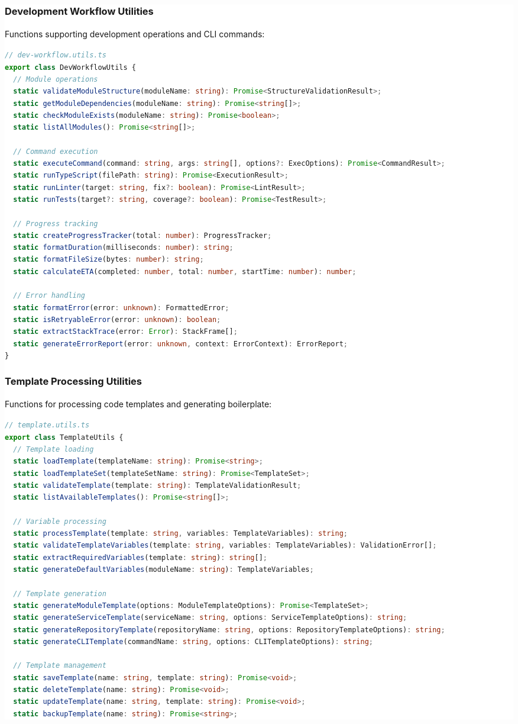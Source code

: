 ### Development Workflow Utilities
Functions supporting development operations and CLI commands:

```typescript
// dev-workflow.utils.ts
export class DevWorkflowUtils {
  // Module operations
  static validateModuleStructure(moduleName: string): Promise<StructureValidationResult>;
  static getModuleDependencies(moduleName: string): Promise<string[]>;
  static checkModuleExists(moduleName: string): Promise<boolean>;
  static listAllModules(): Promise<string[]>;
  
  // Command execution
  static executeCommand(command: string, args: string[], options?: ExecOptions): Promise<CommandResult>;
  static runTypeScript(filePath: string): Promise<ExecutionResult>;
  static runLinter(target: string, fix?: boolean): Promise<LintResult>;
  static runTests(target?: string, coverage?: boolean): Promise<TestResult>;
  
  // Progress tracking
  static createProgressTracker(total: number): ProgressTracker;
  static formatDuration(milliseconds: number): string;
  static formatFileSize(bytes: number): string;
  static calculateETA(completed: number, total: number, startTime: number): number;
  
  // Error handling
  static formatError(error: unknown): FormattedError;
  static isRetryableError(error: unknown): boolean;
  static extractStackTrace(error: Error): StackFrame[];
  static generateErrorReport(error: unknown, context: ErrorContext): ErrorReport;
}
```

### Template Processing Utilities
Functions for processing code templates and generating boilerplate:

```typescript
// template.utils.ts
export class TemplateUtils {
  // Template loading
  static loadTemplate(templateName: string): Promise<string>;
  static loadTemplateSet(templateSetName: string): Promise<TemplateSet>;
  static validateTemplate(template: string): TemplateValidationResult;
  static listAvailableTemplates(): Promise<string[]>;
  
  // Variable processing
  static processTemplate(template: string, variables: TemplateVariables): string;
  static validateTemplateVariables(template: string, variables: TemplateVariables): ValidationError[];
  static extractRequiredVariables(template: string): string[];
  static generateDefaultVariables(moduleName: string): TemplateVariables;
  
  // Template generation
  static generateModuleTemplate(options: ModuleTemplateOptions): Promise<TemplateSet>;
  static generateServiceTemplate(serviceName: string, options: ServiceTemplateOptions): string;
  static generateRepositoryTemplate(repositoryName: string, options: RepositoryTemplateOptions): string;
  static generateCLITemplate(commandName: string, options: CLITemplateOptions): string;
  
  // Template management
  static saveTemplate(name: string, template: string): Promise<void>;
  static deleteTemplate(name: string): Promise<void>;
  static updateTemplate(name: string, template: string): Promise<void>;
  static backupTemplate(name: string): Promise<string>;
```